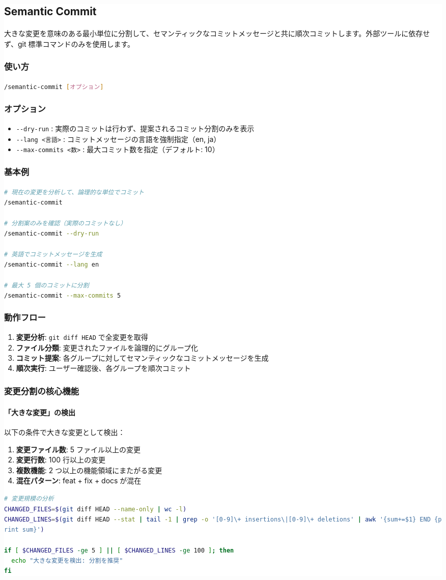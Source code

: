## Semantic Commit

大きな変更を意味のある最小単位に分割して、セマンティックなコミットメッセージと共に順次コミットします。外部ツールに依存せず、git 標準コマンドのみを使用します。

### 使い方

```bash
/semantic-commit [オプション]
```

### オプション

- `--dry-run` : 実際のコミットは行わず、提案されるコミット分割のみを表示
- `--lang <言語>` : コミットメッセージの言語を強制指定（en, ja）
- `--max-commits <数>` : 最大コミット数を指定（デフォルト: 10）

### 基本例

```bash
# 現在の変更を分析して、論理的な単位でコミット
/semantic-commit

# 分割案のみを確認（実際のコミットなし）
/semantic-commit --dry-run

# 英語でコミットメッセージを生成
/semantic-commit --lang en

# 最大 5 個のコミットに分割
/semantic-commit --max-commits 5
```

### 動作フロー

1. **変更分析**: `git diff HEAD` で全変更を取得
2. **ファイル分類**: 変更されたファイルを論理的にグループ化
3. **コミット提案**: 各グループに対してセマンティックなコミットメッセージを生成
4. **順次実行**: ユーザー確認後、各グループを順次コミット

### 変更分割の核心機能

#### 「大きな変更」の検出

以下の条件で大きな変更として検出：

1. **変更ファイル数**: 5 ファイル以上の変更
2. **変更行数**: 100 行以上の変更
3. **複数機能**: 2 つ以上の機能領域にまたがる変更
4. **混在パターン**: feat + fix + docs が混在

```bash
# 変更規模の分析
CHANGED_FILES=$(git diff HEAD --name-only | wc -l)
CHANGED_LINES=$(git diff HEAD --stat | tail -1 | grep -o '[0-9]\+ insertions\|[0-9]\+ deletions' | awk '{sum+=$1} END {print sum}')

if [ $CHANGED_FILES -ge 5 ] || [ $CHANGED_LINES -ge 100 ]; then
  echo "大きな変更を検出: 分割を推奨"
fi
```
